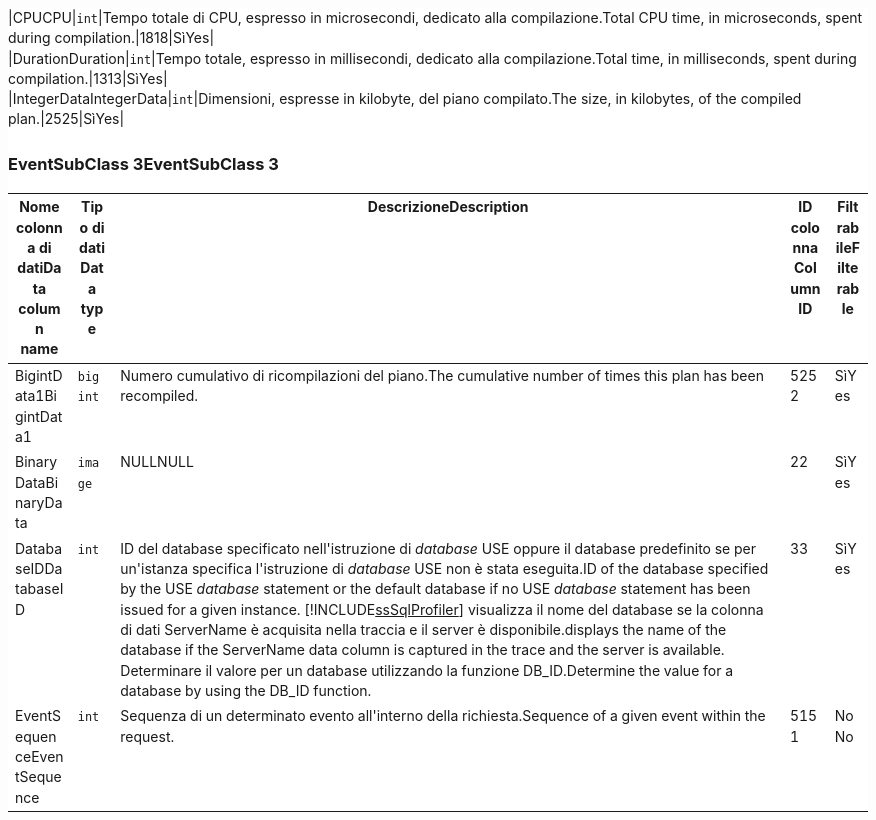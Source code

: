 |<span data-ttu-id="d670e-349">CPU</span><span class="sxs-lookup"><span data-stu-id="d670e-349">CPU</span></span>|`int`|<span data-ttu-id="d670e-350">Tempo totale di CPU, espresso in microsecondi, dedicato alla compilazione.</span><span class="sxs-lookup"><span data-stu-id="d670e-350">Total CPU time, in microseconds, spent during compilation.</span></span>|<span data-ttu-id="d670e-351">18</span><span class="sxs-lookup"><span data-stu-id="d670e-351">18</span></span>|<span data-ttu-id="d670e-352">Sì</span><span class="sxs-lookup"><span data-stu-id="d670e-352">Yes</span></span>|  
|<span data-ttu-id="d670e-353">Duration</span><span class="sxs-lookup"><span data-stu-id="d670e-353">Duration</span></span>|`int`|<span data-ttu-id="d670e-354">Tempo totale, espresso in millisecondi, dedicato alla compilazione.</span><span class="sxs-lookup"><span data-stu-id="d670e-354">Total time, in milliseconds, spent during compilation.</span></span>|<span data-ttu-id="d670e-355">13</span><span class="sxs-lookup"><span data-stu-id="d670e-355">13</span></span>|<span data-ttu-id="d670e-356">Sì</span><span class="sxs-lookup"><span data-stu-id="d670e-356">Yes</span></span>|  
|<span data-ttu-id="d670e-357">IntegerData</span><span class="sxs-lookup"><span data-stu-id="d670e-357">IntegerData</span></span>|`int`|<span data-ttu-id="d670e-358">Dimensioni, espresse in kilobyte, del piano compilato.</span><span class="sxs-lookup"><span data-stu-id="d670e-358">The size, in kilobytes, of the compiled plan.</span></span>|<span data-ttu-id="d670e-359">25</span><span class="sxs-lookup"><span data-stu-id="d670e-359">25</span></span>|<span data-ttu-id="d670e-360">Sì</span><span class="sxs-lookup"><span data-stu-id="d670e-360">Yes</span></span>|  
  
### <a name="eventsubclass-3"></a><span data-ttu-id="d670e-361">EventSubClass 3</span><span class="sxs-lookup"><span data-stu-id="d670e-361">EventSubClass 3</span></span>  
  
|<span data-ttu-id="d670e-362">Nome colonna di dati</span><span class="sxs-lookup"><span data-stu-id="d670e-362">Data column name</span></span>|<span data-ttu-id="d670e-363">Tipo di dati</span><span class="sxs-lookup"><span data-stu-id="d670e-363">Data type</span></span>|<span data-ttu-id="d670e-364">Descrizione</span><span class="sxs-lookup"><span data-stu-id="d670e-364">Description</span></span>|<span data-ttu-id="d670e-365">ID colonna</span><span class="sxs-lookup"><span data-stu-id="d670e-365">Column ID</span></span>|<span data-ttu-id="d670e-366">Filtrabile</span><span class="sxs-lookup"><span data-stu-id="d670e-366">Filterable</span></span>|  
|----------------------|---------------|-----------------|---------------|----------------|  
|<span data-ttu-id="d670e-367">BigintData1</span><span class="sxs-lookup"><span data-stu-id="d670e-367">BigintData1</span></span>|`bigint`|<span data-ttu-id="d670e-368">Numero cumulativo di ricompilazioni del piano.</span><span class="sxs-lookup"><span data-stu-id="d670e-368">The cumulative number of times this plan has been recompiled.</span></span>|<span data-ttu-id="d670e-369">52</span><span class="sxs-lookup"><span data-stu-id="d670e-369">52</span></span>|<span data-ttu-id="d670e-370">Sì</span><span class="sxs-lookup"><span data-stu-id="d670e-370">Yes</span></span>|  
|<span data-ttu-id="d670e-371">BinaryData</span><span class="sxs-lookup"><span data-stu-id="d670e-371">BinaryData</span></span>|`image`|<span data-ttu-id="d670e-372">NULL</span><span class="sxs-lookup"><span data-stu-id="d670e-372">NULL</span></span>|<span data-ttu-id="d670e-373">2</span><span class="sxs-lookup"><span data-stu-id="d670e-373">2</span></span>|<span data-ttu-id="d670e-374">Sì</span><span class="sxs-lookup"><span data-stu-id="d670e-374">Yes</span></span>|  
|<span data-ttu-id="d670e-375">DatabaseID</span><span class="sxs-lookup"><span data-stu-id="d670e-375">DatabaseID</span></span>|`int`|<span data-ttu-id="d670e-376">ID del database specificato nell'istruzione di *database* USE oppure il database predefinito se per un'istanza specifica l'istruzione di *database* USE non è stata eseguita.</span><span class="sxs-lookup"><span data-stu-id="d670e-376">ID of the database specified by the USE *database* statement or the default database if no USE *database* statement has been issued for a given instance.</span></span> [!INCLUDE[ssSqlProfiler](../../includes/sssqlprofiler-md.md)] <span data-ttu-id="d670e-377">visualizza il nome del database se la colonna di dati ServerName è acquisita nella traccia e il server è disponibile.</span><span class="sxs-lookup"><span data-stu-id="d670e-377">displays the name of the database if the ServerName data column is captured in the trace and the server is available.</span></span> <span data-ttu-id="d670e-378">Determinare il valore per un database utilizzando la funzione DB_ID.</span><span class="sxs-lookup"><span data-stu-id="d670e-378">Determine the value for a database by using the DB_ID function.</span></span>|<span data-ttu-id="d670e-379">3</span><span class="sxs-lookup"><span data-stu-id="d670e-379">3</span></span>|<span data-ttu-id="d670e-380">Sì</span><span class="sxs-lookup"><span data-stu-id="d670e-380">Yes</span></span>|  
|<span data-ttu-id="d670e-381">EventSequence</span><span class="sxs-lookup"><span data-stu-id="d670e-381">EventSequence</span></span>|`int`|<span data-ttu-id="d670e-382">Sequenza di un determinato evento all'interno della richiesta.</span><span class="sxs-lookup"><span data-stu-id="d670e-382">Sequence of a given event within the request.</span></span>|<span data-ttu-id="d670e-383">51</span><span class="sxs-lookup"><span data-stu-id="d670e-383">51</span></span>|<span data-ttu-id="d670e-384">No</span><span class="sxs-lookup"><span data-stu-id="d670e-384">No</span></span>|  